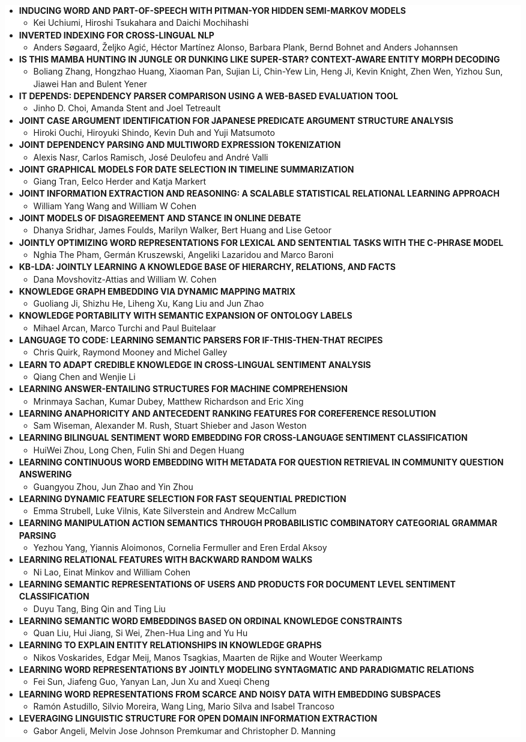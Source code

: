 - **INDUCING WORD AND PART-OF-SPEECH WITH PITMAN-YOR HIDDEN SEMI-MARKOV MODELS**
	- Kei Uchiumi, Hiroshi Tsukahara and Daichi Mochihashi
- **INVERTED INDEXING FOR CROSS-LINGUAL NLP**
	- Anders Søgaard, Željko Agić, Héctor Martínez Alonso, Barbara Plank, Bernd Bohnet and Anders Johannsen
- **IS THIS MAMBA HUNTING IN JUNGLE OR DUNKING LIKE SUPER-STAR? CONTEXT-AWARE ENTITY MORPH DECODING**
	- Boliang Zhang, Hongzhao Huang, Xiaoman Pan, Sujian Li, Chin-Yew Lin, Heng Ji, Kevin Knight, Zhen Wen, Yizhou Sun, Jiawei Han and Bulent Yener
- **IT DEPENDS: DEPENDENCY PARSER COMPARISON USING A WEB-BASED EVALUATION TOOL**
	- Jinho D. Choi, Amanda Stent and Joel Tetreault
- **JOINT CASE ARGUMENT IDENTIFICATION FOR JAPANESE PREDICATE ARGUMENT STRUCTURE ANALYSIS**
	- Hiroki Ouchi, Hiroyuki Shindo, Kevin Duh and Yuji Matsumoto
- **JOINT DEPENDENCY PARSING AND MULTIWORD EXPRESSION TOKENIZATION**
	- Alexis Nasr, Carlos Ramisch, José Deulofeu and André Valli
- **JOINT GRAPHICAL MODELS FOR DATE SELECTION IN TIMELINE SUMMARIZATION**
	- Giang Tran, Eelco Herder and Katja Markert
- **JOINT INFORMATION EXTRACTION AND REASONING: A SCALABLE STATISTICAL RELATIONAL LEARNING APPROACH**
	- William Yang Wang and William W Cohen
- **JOINT MODELS OF DISAGREEMENT AND STANCE IN ONLINE DEBATE**
	- Dhanya Sridhar, James Foulds, Marilyn Walker, Bert Huang and Lise Getoor
- **JOINTLY OPTIMIZING WORD REPRESENTATIONS FOR LEXICAL AND SENTENTIAL TASKS WITH THE C-PHRASE MODEL**
	- Nghia The Pham, Germán Kruszewski, Angeliki Lazaridou and Marco Baroni
- **KB-LDA: JOINTLY LEARNING A KNOWLEDGE BASE OF HIERARCHY, RELATIONS, AND FACTS**
	- Dana Movshovitz-Attias and William W. Cohen
- **KNOWLEDGE GRAPH EMBEDDING VIA DYNAMIC MAPPING MATRIX**
	- Guoliang Ji, Shizhu He, Liheng Xu, Kang Liu and Jun Zhao
- **KNOWLEDGE PORTABILITY WITH SEMANTIC EXPANSION OF ONTOLOGY LABELS**
	- Mihael Arcan, Marco Turchi and Paul Buitelaar
- **LANGUAGE TO CODE: LEARNING SEMANTIC PARSERS FOR IF-THIS-THEN-THAT RECIPES**
	- Chris Quirk, Raymond Mooney and Michel Galley
- **LEARN TO ADAPT CREDIBLE KNOWLEDGE IN CROSS-LINGUAL SENTIMENT ANALYSIS**
	- Qiang Chen and Wenjie Li
- **LEARNING ANSWER-ENTAILING STRUCTURES FOR MACHINE COMPREHENSION**
	- Mrinmaya Sachan, Kumar Dubey, Matthew Richardson and Eric Xing
- **LEARNING ANAPHORICITY AND ANTECEDENT RANKING FEATURES FOR COREFERENCE RESOLUTION**
	- Sam Wiseman, Alexander M. Rush, Stuart Shieber and Jason Weston
- **LEARNING BILINGUAL SENTIMENT WORD EMBEDDING FOR CROSS-LANGUAGE SENTIMENT CLASSIFICATION**
	- HuiWei Zhou, Long Chen, Fulin Shi and Degen Huang
- **LEARNING CONTINUOUS WORD EMBEDDING WITH METADATA FOR QUESTION RETRIEVAL IN COMMUNITY QUESTION ANSWERING**
	- Guangyou Zhou, Jun Zhao and Yin Zhou
- **LEARNING DYNAMIC FEATURE SELECTION FOR FAST SEQUENTIAL PREDICTION**
	- Emma Strubell, Luke Vilnis, Kate Silverstein and Andrew McCallum
- **LEARNING MANIPULATION ACTION SEMANTICS THROUGH PROBABILISTIC COMBINATORY CATEGORIAL GRAMMAR PARSING**
	- Yezhou Yang, Yiannis Aloimonos, Cornelia Fermuller and Eren Erdal Aksoy
- **LEARNING RELATIONAL FEATURES WITH BACKWARD RANDOM WALKS**
	- Ni Lao, Einat Minkov and William Cohen
- **LEARNING SEMANTIC REPRESENTATIONS OF USERS AND PRODUCTS FOR DOCUMENT LEVEL SENTIMENT CLASSIFICATION**
	- Duyu Tang, Bing Qin and Ting Liu
- **LEARNING SEMANTIC WORD EMBEDDINGS BASED ON ORDINAL KNOWLEDGE CONSTRAINTS**
	- Quan Liu, Hui Jiang, Si Wei, Zhen-Hua Ling and Yu Hu
- **LEARNING TO EXPLAIN ENTITY RELATIONSHIPS IN KNOWLEDGE GRAPHS**
	- Nikos Voskarides, Edgar Meij, Manos Tsagkias, Maarten de Rijke and Wouter Weerkamp
- **LEARNING WORD REPRESENTATIONS BY JOINTLY MODELING SYNTAGMATIC AND PARADIGMATIC RELATIONS**
	- Fei Sun, Jiafeng Guo, Yanyan Lan, Jun Xu and Xueqi Cheng
- **LEARNING WORD REPRESENTATIONS FROM SCARCE AND NOISY DATA WITH EMBEDDING SUBSPACES**
	- Ramón Astudillo, Silvio Moreira, Wang Ling, Mario Silva and Isabel Trancoso
- **LEVERAGING LINGUISTIC STRUCTURE FOR OPEN DOMAIN INFORMATION EXTRACTION**
	- Gabor Angeli, Melvin Jose Johnson Premkumar and Christopher D. Manning